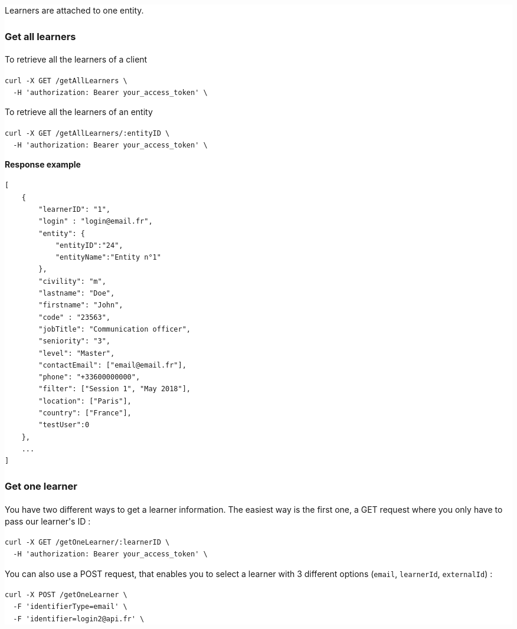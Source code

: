 Learners are attached to one entity.

### Get all learners ###

To retrieve all the learners of a client
```
curl -X GET /getAllLearners \
  -H 'authorization: Bearer your_access_token' \
```
To retrieve all the learners of an entity
```
curl -X GET /getAllLearners/:entityID \
  -H 'authorization: Bearer your_access_token' \
```
**Response example**
```
[
	{
		"learnerID": "1",
		"login" : "login@email.fr",
		"entity": {
			"entityID":"24",
			"entityName":"Entity n°1"
		},
		"civility": "m",
		"lastname": "Doe",
		"firstname": "John",
		"code" : "23563",
		"jobTitle": "Communication officer",
		"seniority": "3",
		"level": "Master",
		"contactEmail": ["email@email.fr"],
		"phone": "+33600000000",
		"filter": ["Session 1", "May 2018"],
		"location": ["Paris"],
		"country": ["France"],
		"testUser":0
	},
	...
]
```
### Get one learner ###
You have two different ways to get a learner information. The easiest way is the first one, a GET request where you only have to pass our learner's ID :
```
curl -X GET /getOneLearner/:learnerID \
  -H 'authorization: Bearer your_access_token' \
```

You can also use a POST request, that enables you to select a learner with 3 different options (`email`, `learnerId`, `externalId`) :
```
curl -X POST /getOneLearner \
  -F 'identifierType=email' \
  -F 'identifier=login2@api.fr' \
```
